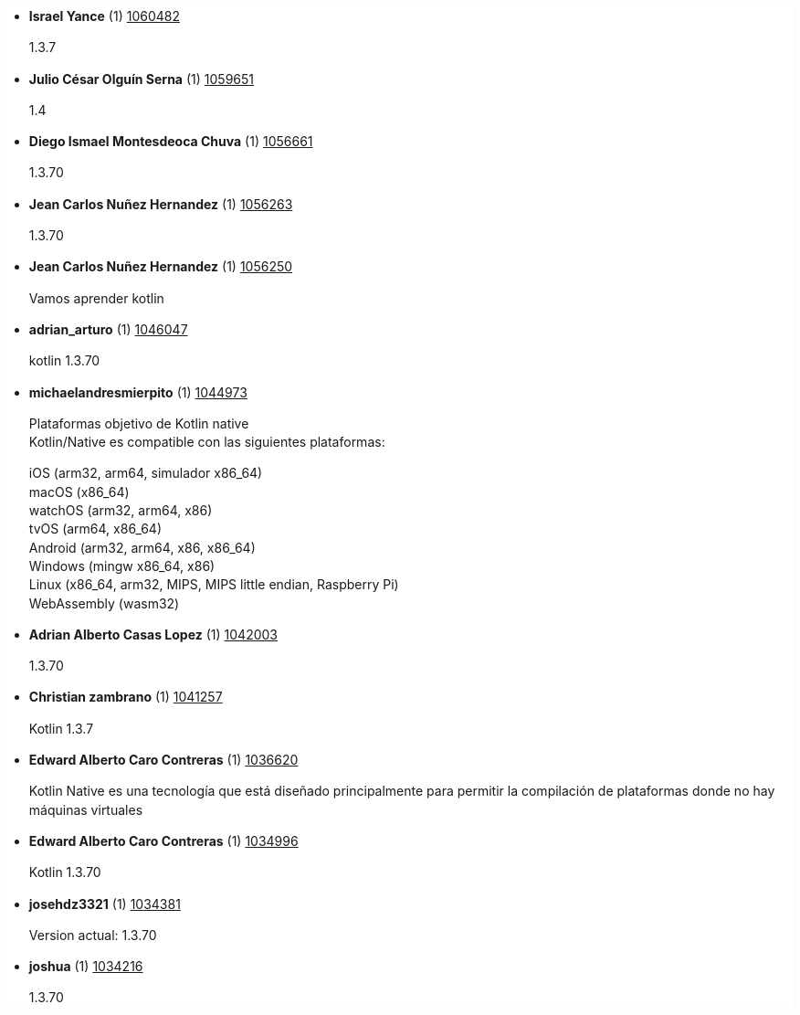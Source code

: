 * **Israel Yance** (1) [1060482](https://platzi.com/comentario/1060482/) 

	1.3.7

* **Julio César Olguín Serna** (1) [1059651](https://platzi.com/comentario/1059651/) 

	1.4

* **Diego Ismael  Montesdeoca Chuva** (1) [1056661](https://platzi.com/comentario/1056661/) 

	1.3.70

* **Jean Carlos Nuñez Hernandez** (1) [1056263](https://platzi.com/comentario/1056263/) 

	1.3.70

* **Jean Carlos Nuñez Hernandez** (1) [1056250](https://platzi.com/comentario/1056250/) 

	Vamos aprender kotlin

* **adrian_arturo** (1) [1046047](https://platzi.com/comentario/1046047/) 

	kotlin 1.3.70

* **michaelandresmierpito** (1) [1044973](https://platzi.com/comentario/1044973/) 

	Plataformas objetivo de Kotlin native  
	Kotlin/Native es compatible con las siguientes plataformas:
	
	iOS (arm32, arm64, simulador x86_64)  
	macOS (x86_64)  
	watchOS (arm32, arm64, x86)  
	tvOS (arm64, x86_64)  
	Android (arm32, arm64, x86, x86_64)  
	Windows (mingw x86_64, x86)  
	Linux (x86_64, arm32, MIPS, MIPS little endian, Raspberry Pi)  
	WebAssembly (wasm32)

* **Adrian Alberto Casas Lopez** (1) [1042003](https://platzi.com/comentario/1042003/) 

	1.3.70

* **Christian zambrano** (1) [1041257](https://platzi.com/comentario/1041257/) 

	Kotlin 1.3.7

* **Edward Alberto Caro Contreras** (1) [1036620](https://platzi.com/comentario/1036620/) 

	Kotlin Native es una tecnología que está diseñado principalmente para permitir la compilación de plataformas donde no hay máquinas virtuales

* **Edward Alberto Caro Contreras** (1) [1034996](https://platzi.com/comentario/1034996/) 

	Kotlin 1.3.70

* **josehdz3321** (1) [1034381](https://platzi.com/comentario/1034381/) 

	Version actual: 1.3.70

* **joshua** (1) [1034216](https://platzi.com/comentario/1034216/) 

	1.3.70
